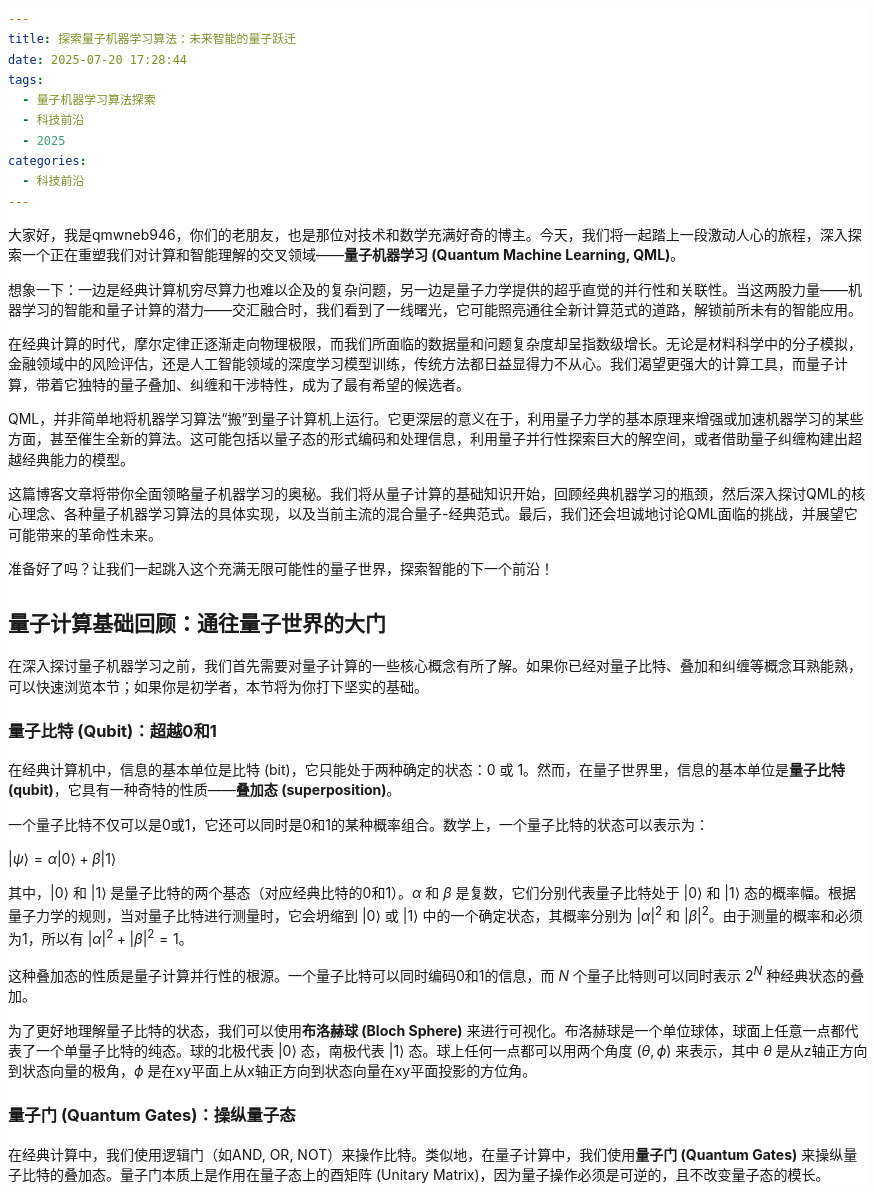```yaml
---
title: 探索量子机器学习算法：未来智能的量子跃迁
date: 2025-07-20 17:28:44
tags:
  - 量子机器学习算法探索
  - 科技前沿
  - 2025
categories:
  - 科技前沿
---
```


大家好，我是qmwneb946，你们的老朋友，也是那位对技术和数学充满好奇的博主。今天，我们将一起踏上一段激动人心的旅程，深入探索一个正在重塑我们对计算和智能理解的交叉领域——**量子机器学习 (Quantum Machine Learning, QML)**。

想象一下：一边是经典计算机穷尽算力也难以企及的复杂问题，另一边是量子力学提供的超乎直觉的并行性和关联性。当这两股力量——机器学习的智能和量子计算的潜力——交汇融合时，我们看到了一线曙光，它可能照亮通往全新计算范式的道路，解锁前所未有的智能应用。

在经典计算的时代，摩尔定律正逐渐走向物理极限，而我们所面临的数据量和问题复杂度却呈指数级增长。无论是材料科学中的分子模拟，金融领域中的风险评估，还是人工智能领域的深度学习模型训练，传统方法都日益显得力不从心。我们渴望更强大的计算工具，而量子计算，带着它独特的量子叠加、纠缠和干涉特性，成为了最有希望的候选者。

QML，并非简单地将机器学习算法“搬”到量子计算机上运行。它更深层的意义在于，利用量子力学的基本原理来增强或加速机器学习的某些方面，甚至催生全新的算法。这可能包括以量子态的形式编码和处理信息，利用量子并行性探索巨大的解空间，或者借助量子纠缠构建出超越经典能力的模型。

这篇博客文章将带你全面领略量子机器学习的奥秘。我们将从量子计算的基础知识开始，回顾经典机器学习的瓶颈，然后深入探讨QML的核心理念、各种量子机器学习算法的具体实现，以及当前主流的混合量子-经典范式。最后，我们还会坦诚地讨论QML面临的挑战，并展望它可能带来的革命性未来。

准备好了吗？让我们一起跳入这个充满无限可能性的量子世界，探索智能的下一个前沿！

## 量子计算基础回顾：通往量子世界的大门

在深入探讨量子机器学习之前，我们首先需要对量子计算的一些核心概念有所了解。如果你已经对量子比特、叠加和纠缠等概念耳熟能熟，可以快速浏览本节；如果你是初学者，本节将为你打下坚实的基础。

### 量子比特 (Qubit)：超越0和1

在经典计算机中，信息的基本单位是比特 (bit)，它只能处于两种确定的状态：0 或 1。然而，在量子世界里，信息的基本单位是**量子比特 (qubit)**，它具有一种奇特的性质——**叠加态 (superposition)**。

一个量子比特不仅可以是0或1，它还可以同时是0和1的某种概率组合。数学上，一个量子比特的状态可以表示为：

$|\psi\rangle = \alpha|0\rangle + \beta|1\rangle$

其中，$|0\rangle$ 和 $|1\rangle$ 是量子比特的两个基态（对应经典比特的0和1）。$\alpha$ 和 $\beta$ 是复数，它们分别代表量子比特处于 $|0\rangle$ 和 $|1\rangle$ 态的概率幅。根据量子力学的规则，当对量子比特进行测量时，它会坍缩到 $|0\rangle$ 或 $|1\rangle$ 中的一个确定状态，其概率分别为 $|\alpha|^2$ 和 $|\beta|^2$。由于测量的概率和必须为1，所以有 $|\alpha|^2 + |\beta|^2 = 1$。

这种叠加态的性质是量子计算并行性的根源。一个量子比特可以同时编码0和1的信息，而 $N$ 个量子比特则可以同时表示 $2^N$ 种经典状态的叠加。

为了更好地理解量子比特的状态，我们可以使用**布洛赫球 (Bloch Sphere)** 来进行可视化。布洛赫球是一个单位球体，球面上任意一点都代表了一个单量子比特的纯态。球的北极代表 $|0\rangle$ 态，南极代表 $|1\rangle$ 态。球上任何一点都可以用两个角度 $(\theta, \phi)$ 来表示，其中 $\theta$ 是从z轴正方向到状态向量的极角，$\phi$ 是在xy平面上从x轴正方向到状态向量在xy平面投影的方位角。

### 量子门 (Quantum Gates)：操纵量子态

在经典计算中，我们使用逻辑门（如AND, OR, NOT）来操作比特。类似地，在量子计算中，我们使用**量子门 (Quantum Gates)** 来操纵量子比特的叠加态。量子门本质上是作用在量子态上的酉矩阵 (Unitary Matrix)，因为量子操作必须是可逆的，且不改变量子态的模长。
